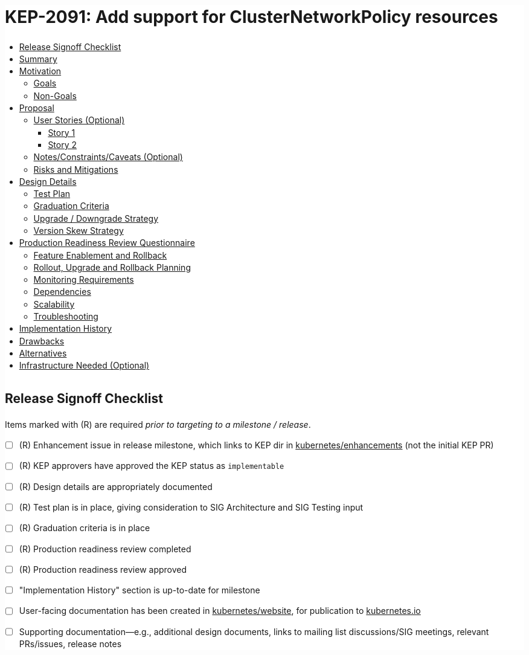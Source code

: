 

# KEP-2091: Add support for ClusterNetworkPolicy resources


- [Release Signoff Checklist](#release-signoff-checklist)
- [Summary](#summary)
- [Motivation](#motivation)
  - [Goals](#goals)
  - [Non-Goals](#non-goals)
- [Proposal](#proposal)
  - [User Stories (Optional)](#user-stories-optional)
    - [Story 1](#story-1)
    - [Story 2](#story-2)
  - [Notes/Constraints/Caveats (Optional)](#notesconstraintscaveats-optional)
  - [Risks and Mitigations](#risks-and-mitigations)
- [Design Details](#design-details)
  - [Test Plan](#test-plan)
  - [Graduation Criteria](#graduation-criteria)
  - [Upgrade / Downgrade Strategy](#upgrade--downgrade-strategy)
  - [Version Skew Strategy](#version-skew-strategy)
- [Production Readiness Review Questionnaire](#production-readiness-review-questionnaire)
  - [Feature Enablement and Rollback](#feature-enablement-and-rollback)
  - [Rollout, Upgrade and Rollback Planning](#rollout-upgrade-and-rollback-planning)
  - [Monitoring Requirements](#monitoring-requirements)
  - [Dependencies](#dependencies)
  - [Scalability](#scalability)
  - [Troubleshooting](#troubleshooting)
- [Implementation History](#implementation-history)
- [Drawbacks](#drawbacks)
- [Alternatives](#alternatives)
- [Infrastructure Needed (Optional)](#infrastructure-needed-optional)


## Release Signoff Checklist



Items marked with (R) are required *prior to targeting to a milestone / release*.

- [ ] (R) Enhancement issue in release milestone, which links to KEP dir in [kubernetes/enhancements] (not the initial KEP PR)
- [ ] (R) KEP approvers have approved the KEP status as `implementable`
- [ ] (R) Design details are appropriately documented
- [ ] (R) Test plan is in place, giving consideration to SIG Architecture and SIG Testing input
- [ ] (R) Graduation criteria is in place
- [ ] (R) Production readiness review completed
- [ ] (R) Production readiness review approved
- [ ] "Implementation History" section is up-to-date for milestone
- [ ] User-facing documentation has been created in [kubernetes/website], for publication to [kubernetes.io]
- [ ] Supporting documentation—e.g., additional design documents, links to mailing list discussions/SIG meetings, relevant PRs/issues, release notes


[kubernetes.io]: https://kubernetes.io/
[kubernetes/enhancements]: https://git.k8s.io/enhancements
[kubernetes/kubernetes]: https://git.k8s.io/kubernetes
[kubernetes/website]: https://git.k8s.io/website